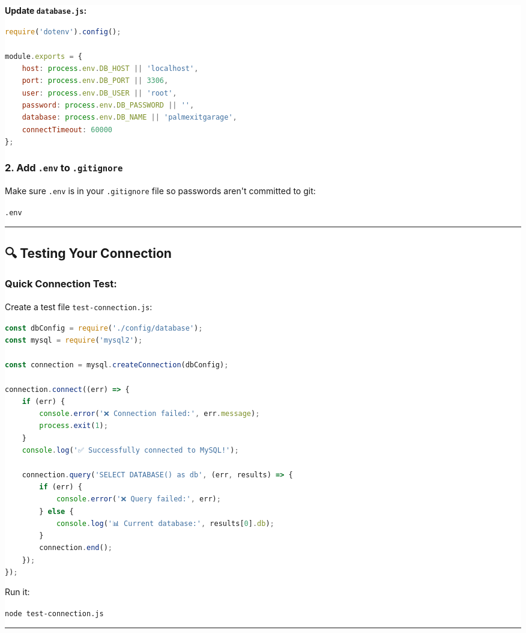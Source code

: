 **Update `database.js`:**
```javascript
require('dotenv').config();

module.exports = {
    host: process.env.DB_HOST || 'localhost',
    port: process.env.DB_PORT || 3306,
    user: process.env.DB_USER || 'root',
    password: process.env.DB_PASSWORD || '',
    database: process.env.DB_NAME || 'palmexitgarage',
    connectTimeout: 60000
};
```

### 2. Add `.env` to `.gitignore`

Make sure `.env` is in your `.gitignore` file so passwords aren't committed to git:
```
.env
```

---

## 🔍 Testing Your Connection

### Quick Connection Test:

Create a test file `test-connection.js`:
```javascript
const dbConfig = require('./config/database');
const mysql = require('mysql2');

const connection = mysql.createConnection(dbConfig);

connection.connect((err) => {
    if (err) {
        console.error('❌ Connection failed:', err.message);
        process.exit(1);
    }
    console.log('✅ Successfully connected to MySQL!');
    
    connection.query('SELECT DATABASE() as db', (err, results) => {
        if (err) {
            console.error('❌ Query failed:', err);
        } else {
            console.log('📊 Current database:', results[0].db);
        }
        connection.end();
    });
});
```

Run it:
```bash
node test-connection.js
```

---